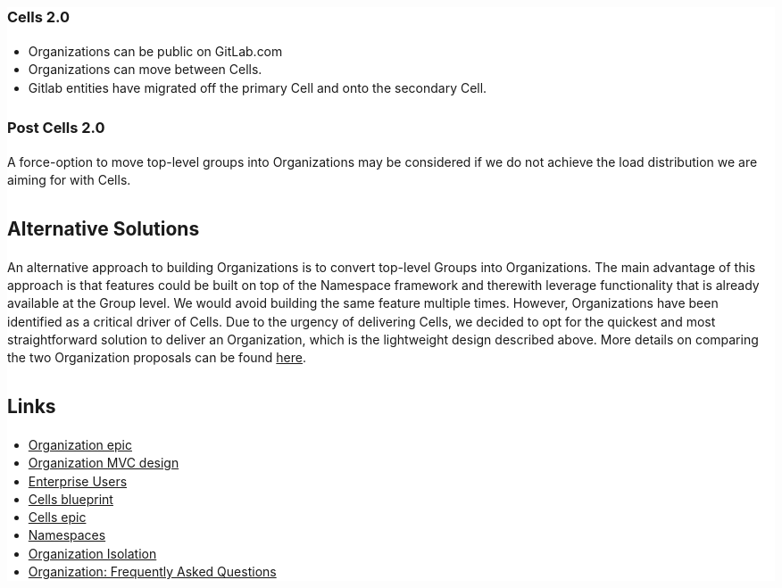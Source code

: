 ### Cells 2.0

- Organizations can be public on GitLab.com
- Organizations can move between Cells.
- Gitlab entities have migrated off the primary Cell and onto the secondary Cell.

### Post Cells 2.0

A force-option to move top-level groups into Organizations may be considered if we do not achieve the load distribution we are aiming for with Cells.

## Alternative Solutions

An alternative approach to building Organizations is to convert top-level Groups into Organizations. The main advantage of this approach is that features could be built on top of the Namespace framework and therewith leverage functionality that is already available at the Group level. We would avoid building the same feature multiple times. However, Organizations have been identified as a critical driver of Cells. Due to the urgency of delivering Cells, we decided to opt for the quickest and most straightforward solution to deliver an Organization, which is the lightweight design described above. More details on comparing the two Organization proposals can be found [here](https://gitlab.com/gitlab-org/tenant-scale-group/group-tasks/-/issues/56).

## Links

- [Organization epic](https://gitlab.com/groups/gitlab-org/-/epics/9265)
- [Organization MVC design](https://gitlab.com/groups/gitlab-org/-/epics/10068)
- [Enterprise Users](https://docs.gitlab.com/ee/user/enterprise_user/index.html)
- [Cells blueprint](https://docs.gitlab.com/ee/architecture/blueprints/cells/index.html)
- [Cells epic](https://gitlab.com/groups/gitlab-org/-/epics/7582)
- [Namespaces](https://docs.gitlab.com/ee/user/namespace/index.html)
- [Organization Isolation](isolation.md)
- [Organization: Frequently Asked Questions](organization-faq.md)
